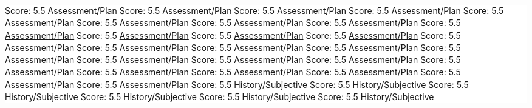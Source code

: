 Score: 5.5 [Assessment/Plan](https://github.com/DiameterHealth/notes-gpt2/blob/master/notes/note132/Note_As_Scored_132.md)
Score: 5.5 [Assessment/Plan](https://github.com/DiameterHealth/notes-gpt2/blob/master/notes/note140/Note_As_Scored_140.md)
Score: 5.5 [Assessment/Plan](https://github.com/DiameterHealth/notes-gpt2/blob/master/notes/note146/Note_As_Scored_146.md)
Score: 5.5 [Assessment/Plan](https://github.com/DiameterHealth/notes-gpt2/blob/master/notes/note147/Note_As_Scored_147.md)
Score: 5.5 [Assessment/Plan](https://github.com/DiameterHealth/notes-gpt2/blob/master/notes/note148/Note_As_Scored_148.md)
Score: 5.5 [Assessment/Plan](https://github.com/DiameterHealth/notes-gpt2/blob/master/notes/note150/Note_As_Scored_150.md)
Score: 5.5 [Assessment/Plan](https://github.com/DiameterHealth/notes-gpt2/blob/master/notes/note161/Note_As_Scored_161.md)
Score: 5.5 [Assessment/Plan](https://github.com/DiameterHealth/notes-gpt2/blob/master/notes/note166/Note_As_Scored_166.md)
Score: 5.5 [Assessment/Plan](https://github.com/DiameterHealth/notes-gpt2/blob/master/notes/note168/Note_As_Scored_168.md)
Score: 5.5 [Assessment/Plan](https://github.com/DiameterHealth/notes-gpt2/blob/master/notes/note174/Note_As_Scored_174.md)
Score: 5.5 [Assessment/Plan](https://github.com/DiameterHealth/notes-gpt2/blob/master/notes/note185/Note_As_Scored_185.md)
Score: 5.5 [Assessment/Plan](https://github.com/DiameterHealth/notes-gpt2/blob/master/notes/note186/Note_As_Scored_186.md)
Score: 5.5 [Assessment/Plan](https://github.com/DiameterHealth/notes-gpt2/blob/master/notes/note192/Note_As_Scored_192.md)
Score: 5.5 [Assessment/Plan](https://github.com/DiameterHealth/notes-gpt2/blob/master/notes/note195/Note_As_Scored_195.md)
Score: 5.5 [Assessment/Plan](https://github.com/DiameterHealth/notes-gpt2/blob/master/notes/note204/Note_As_Scored_204.md)
Score: 5.5 [Assessment/Plan](https://github.com/DiameterHealth/notes-gpt2/blob/master/notes/note211/Note_As_Scored_211.md)
Score: 5.5 [Assessment/Plan](https://github.com/DiameterHealth/notes-gpt2/blob/master/notes/note225/Note_As_Scored_225.md)
Score: 5.5 [Assessment/Plan](https://github.com/DiameterHealth/notes-gpt2/blob/master/notes/note227/Note_As_Scored_227.md)
Score: 5.5 [Assessment/Plan](https://github.com/DiameterHealth/notes-gpt2/blob/master/notes/note249/Note_As_Scored_249.md)
Score: 5.5 [Assessment/Plan](https://github.com/DiameterHealth/notes-gpt2/blob/master/notes/note257/Note_As_Scored_257.md)
Score: 5.5 [Assessment/Plan](https://github.com/DiameterHealth/notes-gpt2/blob/master/notes/note270/Note_As_Scored_270.md)
Score: 5.5 [Assessment/Plan](https://github.com/DiameterHealth/notes-gpt2/blob/master/notes/note276/Note_As_Scored_276.md)
Score: 5.5 [Assessment/Plan](https://github.com/DiameterHealth/notes-gpt2/blob/master/notes/note280/Note_As_Scored_280.md)
Score: 5.5 [Assessment/Plan](https://github.com/DiameterHealth/notes-gpt2/blob/master/notes/note287/Note_As_Scored_287.md)
Score: 5.5 [Assessment/Plan](https://github.com/DiameterHealth/notes-gpt2/blob/master/notes/note298/Note_As_Scored_298.md)
Score: 5.5 [Assessment/Plan](https://github.com/DiameterHealth/notes-gpt2/blob/master/notes/note299/Note_As_Scored_299.md)
Score: 5.5 [History/Subjective](https://github.com/DiameterHealth/notes-gpt2/blob/master/notes/note321/Note_As_Scored_321.md)
Score: 5.5 [History/Subjective](https://github.com/DiameterHealth/notes-gpt2/blob/master/notes/note340/Note_As_Scored_340.md)
Score: 5.5 [History/Subjective](https://github.com/DiameterHealth/notes-gpt2/blob/master/notes/note349/Note_As_Scored_349.md)
Score: 5.5 [History/Subjective](https://github.com/DiameterHealth/notes-gpt2/blob/master/notes/note362/Note_As_Scored_362.md)
Score: 5.5 [History/Subjective](https://github.com/DiameterHealth/notes-gpt2/blob/master/notes/note403/Note_As_Scored_403.md)
Score: 5.5 [History/Subjective](https://github.com/DiameterHealth/notes-gpt2/blob/master/notes/note422/Note_As_Scored_422.md)